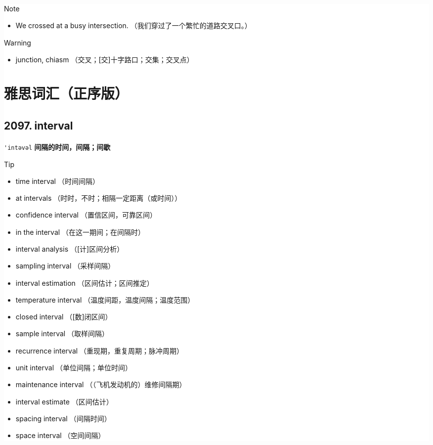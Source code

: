 > [!NOTE]
>
> - We crossed at a busy intersection. （我们穿过了一个繁忙的道路交叉口。）
>

> [!WARNING]
>
> - junction, chiasm （交叉；[交]十字路口；交集；交叉点）
>

# 雅思词汇（正序版）

## 2097. interval

`'intəvəl`  **间隔的时间，间隔；间歇**

> [!TIP]
>
> - time interval （时间间隔）
>
> - at intervals （时时，不时；相隔一定距离（或时间））
>
> - confidence interval （置信区间，可靠区间）
>
> - in the interval （在这一期间；在间隔时）
>
> - interval analysis （[计]区间分析）
>
> - sampling interval （采样间隔）
>
> - interval estimation （区间估计；区间推定）
>
> - temperature interval （温度间距，温度间隔；温度范围）
>
> - closed interval （[数]闭区间）
>
> - sample interval （取样间隔）
>
> - recurrence interval （重现期，重复周期；脉冲周期）
>
> - unit interval （单位间隔；单位时间）
>
> - maintenance interval （（飞机发动机的）维修间隔期）
>
> - interval estimate （区间估计）
>
> - spacing interval （间隔时间）
>
> - space interval （空间间隔）
>

